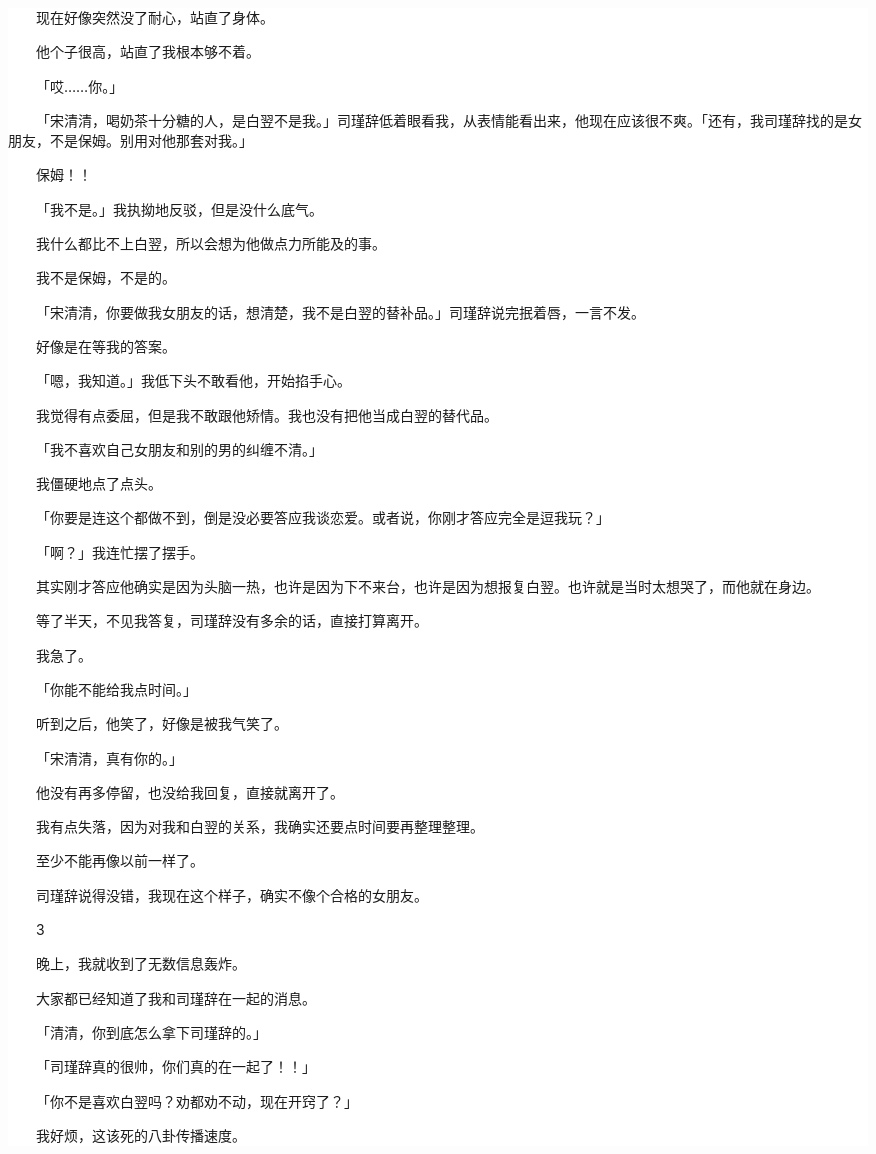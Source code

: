 &emsp;&emsp;现在好像突然没了耐心，站直了身体。  
  
&emsp;&emsp;他个子很高，站直了我根本够不着。  
  
&emsp;&emsp;「哎……你。」  
  
&emsp;&emsp;「宋清清，喝奶茶十分糖的人，是白翌不是我。」司瑾辞低着眼看我，从表情能看出来，他现在应该很不爽。「还有，我司瑾辞找的是女朋友，不是保姆。别用对他那套对我。」  
  
&emsp;&emsp;保姆！！  
  
&emsp;&emsp;「我不是。」我执拗地反驳，但是没什么底气。  
  
&emsp;&emsp;我什么都比不上白翌，所以会想为他做点力所能及的事。  
  
&emsp;&emsp;我不是保姆，不是的。  
  
&emsp;&emsp;「宋清清，你要做我女朋友的话，想清楚，我不是白翌的替补品。」司瑾辞说完抿着唇，一言不发。  
  
&emsp;&emsp;好像是在等我的答案。  
  
&emsp;&emsp;「嗯，我知道。」我低下头不敢看他，开始掐手心。  
  
&emsp;&emsp;我觉得有点委屈，但是我不敢跟他矫情。我也没有把他当成白翌的替代品。  
  
&emsp;&emsp;「我不喜欢自己女朋友和别的男的纠缠不清。」  
  
&emsp;&emsp;我僵硬地点了点头。  
  
&emsp;&emsp;「你要是连这个都做不到，倒是没必要答应我谈恋爱。或者说，你刚才答应完全是逗我玩？」  
  
&emsp;&emsp;「啊？」我连忙摆了摆手。  
  
&emsp;&emsp;其实刚才答应他确实是因为头脑一热，也许是因为下不来台，也许是因为想报复白翌。也许就是当时太想哭了，而他就在身边。  
  
&emsp;&emsp;等了半天，不见我答复，司瑾辞没有多余的话，直接打算离开。  
  
&emsp;&emsp;我急了。  
  
&emsp;&emsp;「你能不能给我点时间。」  
  
&emsp;&emsp;听到之后，他笑了，好像是被我气笑了。  
  
&emsp;&emsp;「宋清清，真有你的。」  
  
&emsp;&emsp;他没有再多停留，也没给我回复，直接就离开了。  
  
&emsp;&emsp;我有点失落，因为对我和白翌的关系，我确实还要点时间要再整理整理。  
  
&emsp;&emsp;至少不能再像以前一样了。  
  
&emsp;&emsp;司瑾辞说得没错，我现在这个样子，确实不像个合格的女朋友。  
  
&emsp;&emsp;3  
  
&emsp;&emsp;晚上，我就收到了无数信息轰炸。  
  
&emsp;&emsp;大家都已经知道了我和司瑾辞在一起的消息。  
  
&emsp;&emsp;「清清，你到底怎么拿下司瑾辞的。」  
  
&emsp;&emsp;「司瑾辞真的很帅，你们真的在一起了！！」  
  
&emsp;&emsp;「你不是喜欢白翌吗？劝都劝不动，现在开窍了？」  
  
&emsp;&emsp;我好烦，这该死的八卦传播速度。  
  